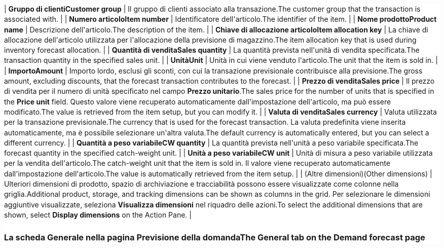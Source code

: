 | <span data-ttu-id="f1c22-376">**Gruppo di clienti**</span><span class="sxs-lookup"><span data-stu-id="f1c22-376">**Customer group**</span></span> | <span data-ttu-id="f1c22-377">Il gruppo di clienti associato alla transazione.</span><span class="sxs-lookup"><span data-stu-id="f1c22-377">The customer group that the transaction is associated with.</span></span> |
| <span data-ttu-id="f1c22-378">**Numero articolo**</span><span class="sxs-lookup"><span data-stu-id="f1c22-378">**Item number**</span></span> | <span data-ttu-id="f1c22-379">Identificatore dell'articolo.</span><span class="sxs-lookup"><span data-stu-id="f1c22-379">The identifier of the item.</span></span> |
| <span data-ttu-id="f1c22-380">**Nome prodotto**</span><span class="sxs-lookup"><span data-stu-id="f1c22-380">**Product name**</span></span> | <span data-ttu-id="f1c22-381">Descrizione dell'articolo.</span><span class="sxs-lookup"><span data-stu-id="f1c22-381">The description of the item.</span></span> |
| <span data-ttu-id="f1c22-382">**Chiave di allocazione articolo**</span><span class="sxs-lookup"><span data-stu-id="f1c22-382">**Item allocation key**</span></span> | <span data-ttu-id="f1c22-383">La chiave di allocazione dell'articolo utilizzata per l'allocazione della previsione di magazzino.</span><span class="sxs-lookup"><span data-stu-id="f1c22-383">The item allocation key that is used during inventory forecast allocation.</span></span> |
| <span data-ttu-id="f1c22-384">**Quantità di vendita**</span><span class="sxs-lookup"><span data-stu-id="f1c22-384">**Sales quantity**</span></span> | <span data-ttu-id="f1c22-385">La quantità prevista nell'unità di vendita specificata.</span><span class="sxs-lookup"><span data-stu-id="f1c22-385">The transaction quantity in the specified sales unit.</span></span> |
| <span data-ttu-id="f1c22-386">**Unità**</span><span class="sxs-lookup"><span data-stu-id="f1c22-386">**Unit**</span></span> | <span data-ttu-id="f1c22-387">Unità in cui viene venduto l'articolo.</span><span class="sxs-lookup"><span data-stu-id="f1c22-387">The unit that the item is sold in.</span></span> |
| <span data-ttu-id="f1c22-388">**Importo**</span><span class="sxs-lookup"><span data-stu-id="f1c22-388">**Amount**</span></span> | <span data-ttu-id="f1c22-389">Importo lordo, esclusi gli sconti, con cui la transazione previsionale contribuisce alla previsione.</span><span class="sxs-lookup"><span data-stu-id="f1c22-389">The gross amount, excluding discounts, that the forecast transaction contributes to the forecast.</span></span> |
| <span data-ttu-id="f1c22-390">**Prezzo di vendita**</span><span class="sxs-lookup"><span data-stu-id="f1c22-390">**Sales price**</span></span> | <span data-ttu-id="f1c22-391">Il prezzo di vendita per il numero di unità specificato nel campo **Prezzo unitario**.</span><span class="sxs-lookup"><span data-stu-id="f1c22-391">The sales price for the number of units that is specified in the **Price unit** field.</span></span> <span data-ttu-id="f1c22-392">Questo valore viene recuperato automaticamente dall'impostazione dell'articolo, ma può essere modificato.</span><span class="sxs-lookup"><span data-stu-id="f1c22-392">The value is retrieved from the item setup, but you can modify it.</span></span> |
| <span data-ttu-id="f1c22-393">**Valuta di vendita**</span><span class="sxs-lookup"><span data-stu-id="f1c22-393">**Sales currency**</span></span> | <span data-ttu-id="f1c22-394">Valuta utilizzata per la transazione previsionale.</span><span class="sxs-lookup"><span data-stu-id="f1c22-394">The currency that is used for the forecast transaction.</span></span> <span data-ttu-id="f1c22-395">La valuta predefinita viene inserita automaticamente, ma è possibile selezionare un'altra valuta.</span><span class="sxs-lookup"><span data-stu-id="f1c22-395">The default currency is automatically entered, but you can select a different currency.</span></span> |
| <span data-ttu-id="f1c22-396">**Quantità a peso variabile**</span><span class="sxs-lookup"><span data-stu-id="f1c22-396">**CW quantity**</span></span> | <span data-ttu-id="f1c22-397">La quantità prevista nell'unità a peso variabile specificata.</span><span class="sxs-lookup"><span data-stu-id="f1c22-397">The forecast quantity in the specified catch-weight unit.</span></span> |
| <span data-ttu-id="f1c22-398">**Unità a peso variabile**</span><span class="sxs-lookup"><span data-stu-id="f1c22-398">**CW unit**</span></span> | <span data-ttu-id="f1c22-399">Unità di misura a peso variabile utilizzata per la vendita dell'articolo.</span><span class="sxs-lookup"><span data-stu-id="f1c22-399">The catch-weight unit that the item is sold in.</span></span> <span data-ttu-id="f1c22-400">Il valore viene recuperato automaticamente dall'impostazione dell'articolo.</span><span class="sxs-lookup"><span data-stu-id="f1c22-400">The value is automatically retrieved from the item setup.</span></span> |
| <span data-ttu-id="f1c22-401">(Altre dimensioni)</span><span class="sxs-lookup"><span data-stu-id="f1c22-401">(Other dimensions)</span></span> | <span data-ttu-id="f1c22-402">Ulteriori dimensioni di prodotto, spazio di archiviazione e tracciabilità possono essere visualizzate come colonne nella griglia.</span><span class="sxs-lookup"><span data-stu-id="f1c22-402">Additional product, storage, and tracking dimensions can be shown as columns in the grid.</span></span> <span data-ttu-id="f1c22-403">Per selezionare le dimensioni aggiuntive visualizzate, seleziona **Visualizza dimensioni** nel riquadro delle azioni.</span><span class="sxs-lookup"><span data-stu-id="f1c22-403">To select the additional dimensions that are shown, select **Display dimensions** on the Action Pane.</span></span> |

### <a name="the-general-tab-on-the-demand-forecast-page"></a><span data-ttu-id="f1c22-404">La scheda Generale nella pagina Previsione della domanda</span><span class="sxs-lookup"><span data-stu-id="f1c22-404">The General tab on the Demand forecast page</span></span>
